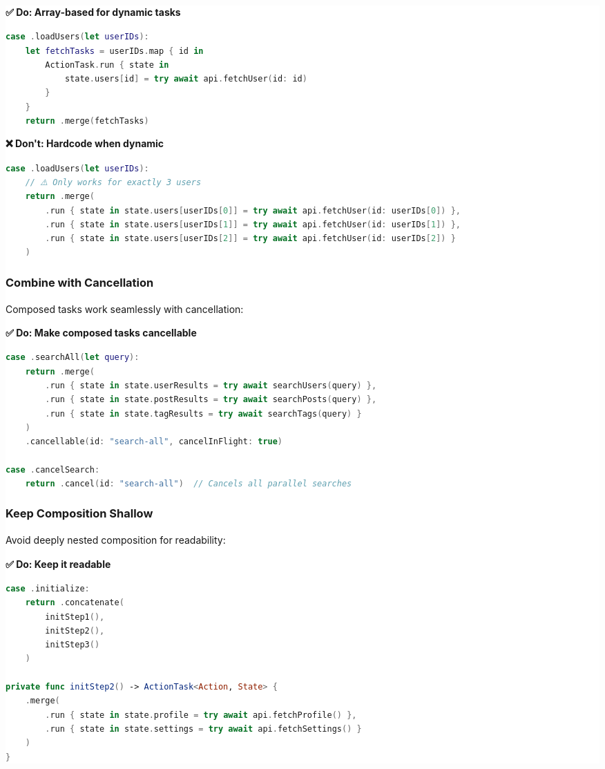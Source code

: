 **✅ Do: Array-based for dynamic tasks**
```swift
case .loadUsers(let userIDs):
    let fetchTasks = userIDs.map { id in
        ActionTask.run { state in
            state.users[id] = try await api.fetchUser(id: id)
        }
    }
    return .merge(fetchTasks)
```

**❌ Don't: Hardcode when dynamic**
```swift
case .loadUsers(let userIDs):
    // ⚠️ Only works for exactly 3 users
    return .merge(
        .run { state in state.users[userIDs[0]] = try await api.fetchUser(id: userIDs[0]) },
        .run { state in state.users[userIDs[1]] = try await api.fetchUser(id: userIDs[1]) },
        .run { state in state.users[userIDs[2]] = try await api.fetchUser(id: userIDs[2]) }
    )
```

### Combine with Cancellation

Composed tasks work seamlessly with cancellation:

**✅ Do: Make composed tasks cancellable**
```swift
case .searchAll(let query):
    return .merge(
        .run { state in state.userResults = try await searchUsers(query) },
        .run { state in state.postResults = try await searchPosts(query) },
        .run { state in state.tagResults = try await searchTags(query) }
    )
    .cancellable(id: "search-all", cancelInFlight: true)

case .cancelSearch:
    return .cancel(id: "search-all")  // Cancels all parallel searches
```

### Keep Composition Shallow

Avoid deeply nested composition for readability:

**✅ Do: Keep it readable**
```swift
case .initialize:
    return .concatenate(
        initStep1(),
        initStep2(),
        initStep3()
    )

private func initStep2() -> ActionTask<Action, State> {
    .merge(
        .run { state in state.profile = try await api.fetchProfile() },
        .run { state in state.settings = try await api.fetchSettings() }
    )
}
```
